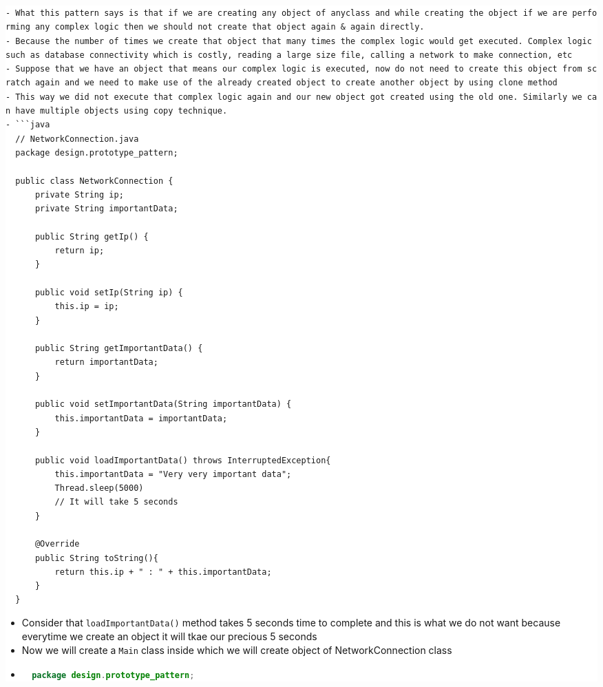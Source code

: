   ```
- What this pattern says is that if we are creating any object of anyclass and while creating the object if we are performing any complex logic then we should not create that object again & again directly.
- Because the number of times we create that object that many times the complex logic would get executed. Complex logic such as database connectivity which is costly, reading a large size file, calling a network to make connection, etc
- Suppose that we have an object that means our complex logic is executed, now do not need to create this object from scratch again and we need to make use of the already created object to create another object by using clone method
- This way we did not execute that complex logic again and our new object got created using the old one. Similarly we can have multiple objects using copy technique.
- ```java
    // NetworkConnection.java
    package design.prototype_pattern;

    public class NetworkConnection {
        private String ip;
        private String importantData;

        public String getIp() {
            return ip;
        }

        public void setIp(String ip) {
            this.ip = ip;
        }

        public String getImportantData() {
            return importantData;
        }

        public void setImportantData(String importantData) {
            this.importantData = importantData;
        }

        public void loadImportantData() throws InterruptedException{
            this.importantData = "Very very important data";
            Thread.sleep(5000)
            // It will take 5 seconds
        }

        @Override
        public String toString(){
            return this.ip + " : " + this.importantData;
        }
    }
  ```
- Consider that `loadImportantData()` method takes 5 seconds time to complete and this is what we do not want because everytime we create an object it will tkae our precious 5 seconds
- Now we will create a `Main` class inside which we will create object of NetworkConnection class
- ```java
    package design.prototype_pattern;

